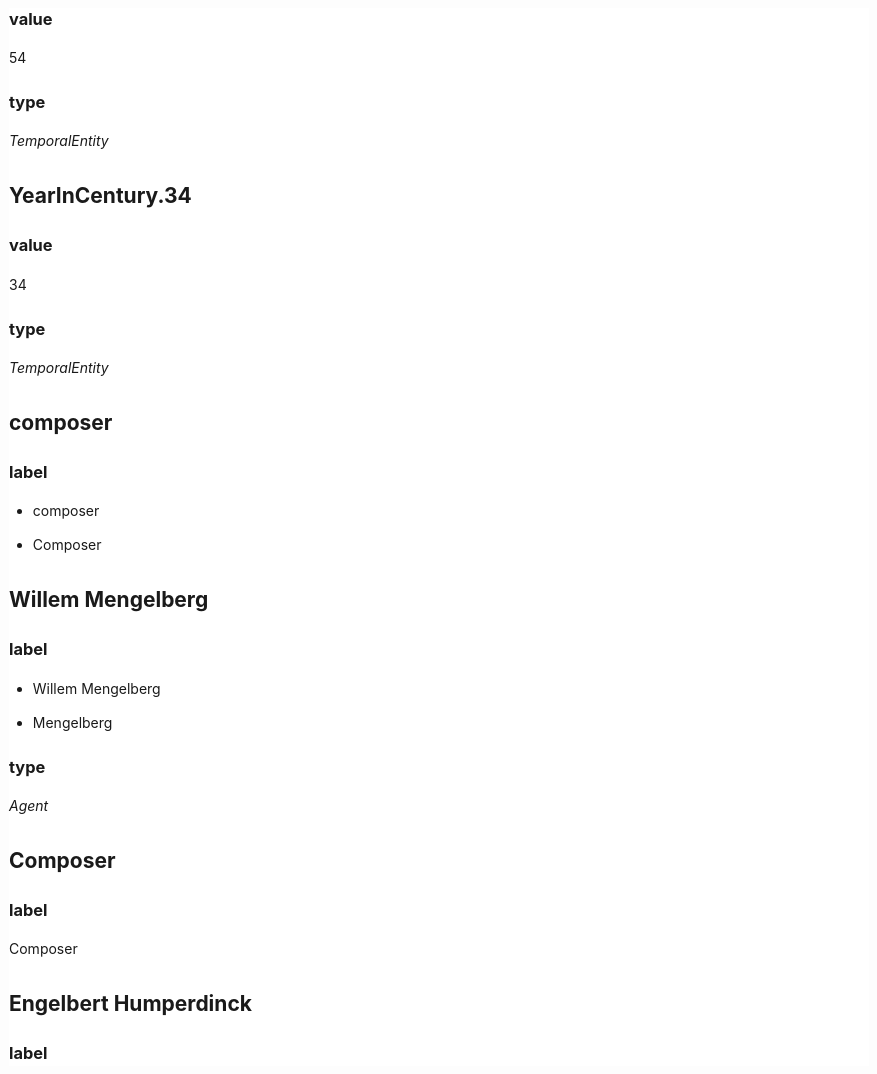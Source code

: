 ### value


54

### type


*TemporalEntity*

## YearInCentury.34

### value


34

### type


*TemporalEntity*

## composer

### label

 - composer

 - Composer

## Willem Mengelberg

### label

 - Willem Mengelberg

 - Mengelberg

### type


*Agent*

## Composer

### label


Composer

## Engelbert Humperdinck

### label
